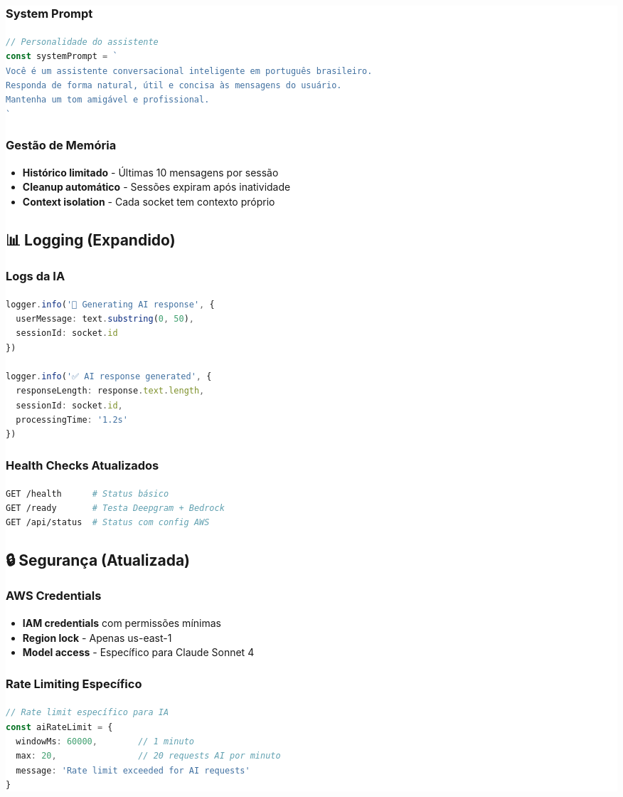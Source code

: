 ### System Prompt
```typescript
// Personalidade do assistente
const systemPrompt = `
Você é um assistente conversacional inteligente em português brasileiro.
Responda de forma natural, útil e concisa às mensagens do usuário.
Mantenha um tom amigável e profissional.
`
```

### Gestão de Memória
- **Histórico limitado** - Últimas 10 mensagens por sessão
- **Cleanup automático** - Sessões expiram após inatividade
- **Context isolation** - Cada socket tem contexto próprio

## 📊 Logging (Expandido)

### Logs da IA
```typescript
logger.info('🤖 Generating AI response', {
  userMessage: text.substring(0, 50),
  sessionId: socket.id
})

logger.info('✅ AI response generated', {
  responseLength: response.text.length,
  sessionId: socket.id,
  processingTime: '1.2s'
})
```

### Health Checks Atualizados
```bash
GET /health      # Status básico
GET /ready       # Testa Deepgram + Bedrock
GET /api/status  # Status com config AWS
```

## 🔒 Segurança (Atualizada)

### AWS Credentials
- **IAM credentials** com permissões mínimas
- **Region lock** - Apenas us-east-1
- **Model access** - Específico para Claude Sonnet 4

### Rate Limiting Específico
```typescript
// Rate limit específico para IA
const aiRateLimit = {
  windowMs: 60000,        // 1 minuto
  max: 20,                // 20 requests AI por minuto
  message: 'Rate limit exceeded for AI requests'
}
```
